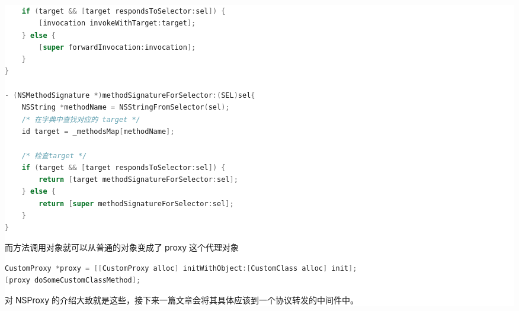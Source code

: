 ``` objectivec
    if (target && [target respondsToSelector:sel]) {
        [invocation invokeWithTarget:target];
    } else {
        [super forwardInvocation:invocation];
    }
}

- (NSMethodSignature *)methodSignatureForSelector:(SEL)sel{
    NSString *methodName = NSStringFromSelector(sel);
    /* 在字典中查找对应的 target */
    id target = _methodsMap[methodName];

    /* 检查target */
    if (target && [target respondsToSelector:sel]) {
        return [target methodSignatureForSelector:sel];
    } else {
        return [super methodSignatureForSelector:sel];
    }
}
```
而方法调用对象就可以从普通的对象变成了 proxy 这个代理对象
``` objectivec
CustomProxy *proxy = [[CustomProxy alloc] initWithObject:[CustomClass alloc] init];
[proxy doSomeCustomClassMethod];
```

对 NSProxy 的介绍大致就是这些，接下来一篇文章会将其具体应该到一个协议转发的中间件中。